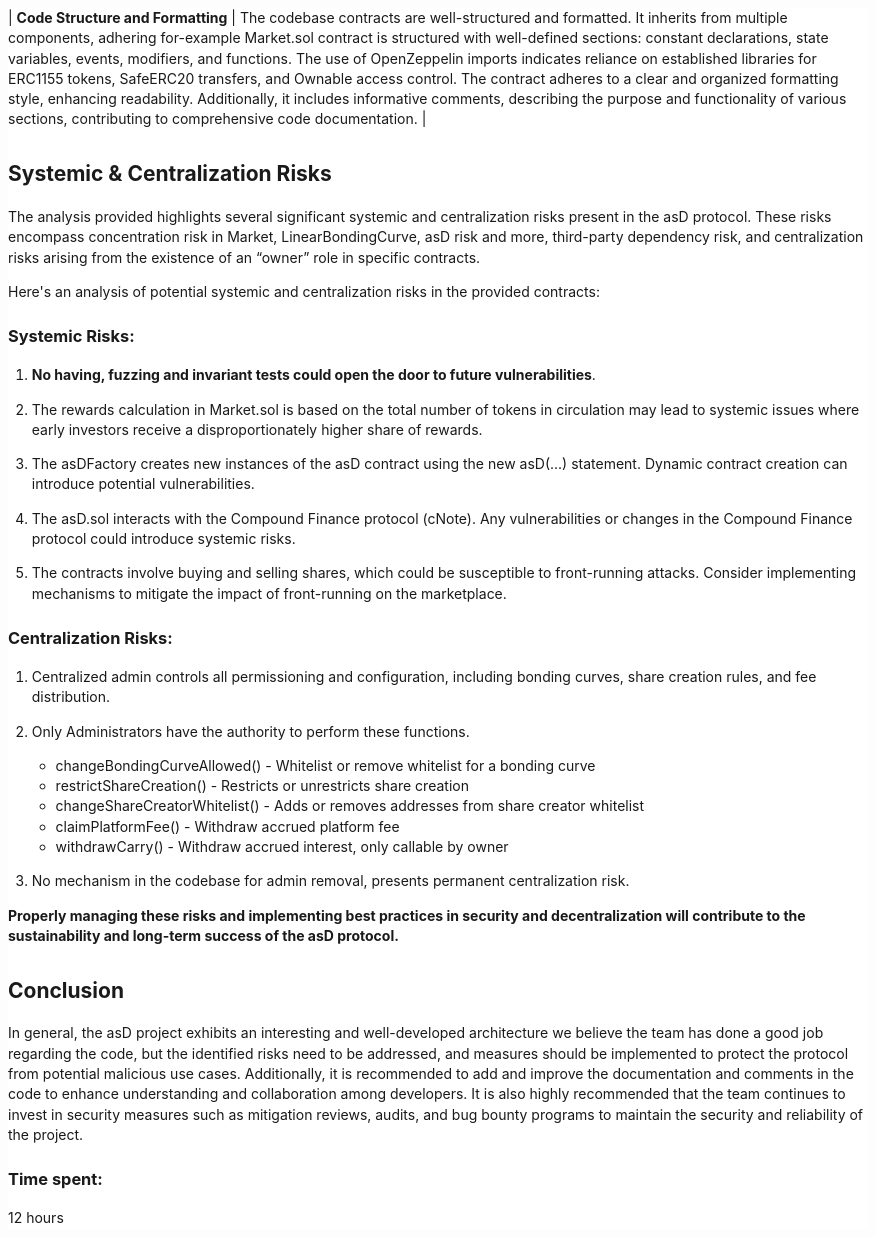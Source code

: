 | **Code Structure and Formatting**        | The codebase contracts are well-structured and formatted. It inherits from multiple components, adhering for-example Market.sol contract is structured with well-defined sections: constant declarations, state variables, events, modifiers, and functions. The use of OpenZeppelin imports indicates reliance on established libraries for ERC1155 tokens, SafeERC20 transfers, and Ownable access control. The contract adheres to a clear and organized formatting style, enhancing readability. Additionally, it includes informative comments, describing the purpose and functionality of various sections, contributing to comprehensive code documentation.  |

## Systemic & Centralization Risks

The analysis provided highlights several significant systemic and centralization risks present in the asD protocol. These risks encompass concentration risk in Market, LinearBondingCurve, asD risk and more, third-party dependency risk, and centralization risks arising from the existence of an “owner” role in specific contracts.

Here's an analysis of potential systemic and centralization risks in the provided contracts:

### Systemic Risks:

1. **No having, fuzzing and invariant tests could open the door to future vulnerabilities**.

2. The rewards calculation in Market.sol is based on the total number of tokens in circulation may lead to systemic issues where early investors receive a disproportionately higher share of rewards.

3. The asDFactory creates new instances of the asD contract using the new asD(...) statement. Dynamic contract creation can introduce potential vulnerabilities.

4. The asD.sol interacts with the Compound Finance protocol (cNote). Any vulnerabilities or changes in the Compound Finance protocol could introduce systemic risks.

5. The contracts involve buying and selling shares, which could be susceptible to front-running attacks. Consider implementing mechanisms to mitigate the impact of front-running on the marketplace.

### Centralization Risks:

1. Centralized admin controls all permissioning and configuration, including bonding curves, share creation rules, and fee distribution.

2. Only Administrators have the authority to perform these functions.

   - changeBondingCurveAllowed() - Whitelist or remove whitelist for a bonding curve
   - restrictShareCreation() - Restricts or unrestricts share creation
   - changeShareCreatorWhitelist() - Adds or removes addresses from share creator whitelist
   - claimPlatformFee() - Withdraw accrued platform fee
   - withdrawCarry() - Withdraw accrued interest, only callable by owner

3. No mechanism in the codebase for admin removal, presents permanent centralization risk.

**Properly managing these risks and implementing best practices in security and decentralization will contribute to the sustainability and long-term success of the asD protocol.**

## Conclusion

In general, the asD project exhibits an interesting and well-developed architecture we believe the team has done a good job
regarding the code, but the identified risks need to be addressed, and measures should be implemented to protect the protocol from
potential malicious use cases. Additionally, it is recommended to add and improve the documentation and comments in the code to enhance understanding and collaboration among developers. It is also highly recommended that the team continues to invest in security measures such as mitigation reviews, audits, and bug bounty programs to maintain the security and reliability of the project.


### Time spent:
12 hours